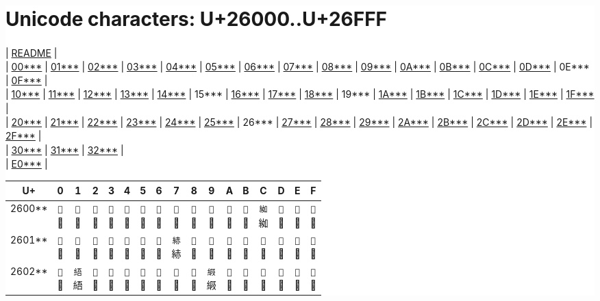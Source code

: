 # Unicode characters: U+26000..U+26FFF

| [README](README.md) |\
| [00\*\*\*](00xxx.md) | [01\*\*\*](01xxx.md) | [02\*\*\*](02xxx.md) | [03\*\*\*](03xxx.md) | [04\*\*\*](04xxx.md) | [05\*\*\*](05xxx.md) | [06\*\*\*](06xxx.md) | [07\*\*\*](07xxx.md) | [08\*\*\*](08xxx.md) | [09\*\*\*](09xxx.md) | [0A\*\*\*](0Axxx.md) | [0B\*\*\*](0Bxxx.md) | [0C\*\*\*](0Cxxx.md) | [0D\*\*\*](0Dxxx.md) | 0E\*\*\* | [0F\*\*\*](0Fxxx.md) |\
| [10\*\*\*](10xxx.md) | [11\*\*\*](11xxx.md) | [12\*\*\*](12xxx.md) | [13\*\*\*](13xxx.md) | [14\*\*\*](14xxx.md) | 15\*\*\* | [16\*\*\*](16xxx.md) | [17\*\*\*](17xxx.md) | [18\*\*\*](18xxx.md) | 19\*\*\* | [1A\*\*\*](1Axxx.md) | [1B\*\*\*](1Bxxx.md) | [1C\*\*\*](1Cxxx.md) | [1D\*\*\*](1Dxxx.md) | [1E\*\*\*](1Exxx.md) | [1F\*\*\*](1Fxxx.md) |\
| [20\*\*\*](20xxx.md) | [21\*\*\*](21xxx.md) | [22\*\*\*](22xxx.md) | [23\*\*\*](23xxx.md) | [24\*\*\*](24xxx.md) | [25\*\*\*](25xxx.md) | 26\*\*\* | [27\*\*\*](27xxx.md) | [28\*\*\*](28xxx.md) | [29\*\*\*](29xxx.md) | [2A\*\*\*](2Axxx.md) | [2B\*\*\*](2Bxxx.md) | [2C\*\*\*](2Cxxx.md) | [2D\*\*\*](2Dxxx.md) | [2E\*\*\*](2Exxx.md) | [2F\*\*\*](2Fxxx.md) |\
| [30\*\*\*](30xxx.md) | [31\*\*\*](31xxx.md) | [32\*\*\*](32xxx.md) |\
| [E0\*\*\*](E0xxx.md) |

| U+ | 0 | 1 | 2 | 3 | 4 | 5 | 6 | 7 | 8 | 9 | A | B | C | D | E | F |
| - | :-: | :-: | :-: | :-: | :-: | :-: | :-: | :-: | :-: | :-: | :-: | :-: | :-: | :-: | :-: | :-: |
| 2600\*\* | <span id="26000" title="U+26000 <CJK Ideograph Extension B>, Lo">`𦀀`<br>𦀀</span> | <span id="26001" title="U+26001 <CJK Ideograph Extension B>, Lo">`𦀁`<br>𦀁</span> | <span id="26002" title="U+26002 <CJK Ideograph Extension B>, Lo">`𦀂`<br>𦀂</span> | <span id="26003" title="U+26003 <CJK Ideograph Extension B>, Lo">`𦀃`<br>𦀃</span> | <span id="26004" title="U+26004 <CJK Ideograph Extension B>, Lo">`𦀄`<br>𦀄</span> | <span id="26005" title="U+26005 <CJK Ideograph Extension B>, Lo">`𦀅`<br>𦀅</span> | <span id="26006" title="U+26006 <CJK Ideograph Extension B>, Lo">`𦀆`<br>𦀆</span> | <span id="26007" title="U+26007 <CJK Ideograph Extension B>, Lo">`𦀇`<br>𦀇</span> | <span id="26008" title="U+26008 <CJK Ideograph Extension B>, Lo">`𦀈`<br>𦀈</span> | <span id="26009" title="U+26009 <CJK Ideograph Extension B>, Lo">`𦀉`<br>𦀉</span> | <span id="2600A" title="U+2600A <CJK Ideograph Extension B>, Lo">`𦀊`<br>𦀊</span> | <span id="2600B" title="U+2600B <CJK Ideograph Extension B>, Lo">`𦀋`<br>𦀋</span> | <span id="2600C" title="U+2600C <CJK Ideograph Extension B>, Lo">`𦀌`<br>𦀌</span> | <span id="2600D" title="U+2600D <CJK Ideograph Extension B>, Lo">`𦀍`<br>𦀍</span> | <span id="2600E" title="U+2600E <CJK Ideograph Extension B>, Lo">`𦀎`<br>𦀎</span> | <span id="2600F" title="U+2600F <CJK Ideograph Extension B>, Lo">`𦀏`<br>𦀏</span> |
| 2601\*\* | <span id="26010" title="U+26010 <CJK Ideograph Extension B>, Lo">`𦀐`<br>𦀐</span> | <span id="26011" title="U+26011 <CJK Ideograph Extension B>, Lo">`𦀑`<br>𦀑</span> | <span id="26012" title="U+26012 <CJK Ideograph Extension B>, Lo">`𦀒`<br>𦀒</span> | <span id="26013" title="U+26013 <CJK Ideograph Extension B>, Lo">`𦀓`<br>𦀓</span> | <span id="26014" title="U+26014 <CJK Ideograph Extension B>, Lo">`𦀔`<br>𦀔</span> | <span id="26015" title="U+26015 <CJK Ideograph Extension B>, Lo">`𦀕`<br>𦀕</span> | <span id="26016" title="U+26016 <CJK Ideograph Extension B>, Lo">`𦀖`<br>𦀖</span> | <span id="26017" title="U+26017 <CJK Ideograph Extension B>, Lo">`𦀗`<br>𦀗</span> | <span id="26018" title="U+26018 <CJK Ideograph Extension B>, Lo">`𦀘`<br>𦀘</span> | <span id="26019" title="U+26019 <CJK Ideograph Extension B>, Lo">`𦀙`<br>𦀙</span> | <span id="2601A" title="U+2601A <CJK Ideograph Extension B>, Lo">`𦀚`<br>𦀚</span> | <span id="2601B" title="U+2601B <CJK Ideograph Extension B>, Lo">`𦀛`<br>𦀛</span> | <span id="2601C" title="U+2601C <CJK Ideograph Extension B>, Lo">`𦀜`<br>𦀜</span> | <span id="2601D" title="U+2601D <CJK Ideograph Extension B>, Lo">`𦀝`<br>𦀝</span> | <span id="2601E" title="U+2601E <CJK Ideograph Extension B>, Lo">`𦀞`<br>𦀞</span> | <span id="2601F" title="U+2601F <CJK Ideograph Extension B>, Lo">`𦀟`<br>𦀟</span> |
| 2602\*\* | <span id="26020" title="U+26020 <CJK Ideograph Extension B>, Lo">`𦀠`<br>𦀠</span> | <span id="26021" title="U+26021 <CJK Ideograph Extension B>, Lo">`𦀡`<br>𦀡</span> | <span id="26022" title="U+26022 <CJK Ideograph Extension B>, Lo">`𦀢`<br>𦀢</span> | <span id="26023" title="U+26023 <CJK Ideograph Extension B>, Lo">`𦀣`<br>𦀣</span> | <span id="26024" title="U+26024 <CJK Ideograph Extension B>, Lo">`𦀤`<br>𦀤</span> | <span id="26025" title="U+26025 <CJK Ideograph Extension B>, Lo">`𦀥`<br>𦀥</span> | <span id="26026" title="U+26026 <CJK Ideograph Extension B>, Lo">`𦀦`<br>𦀦</span> | <span id="26027" title="U+26027 <CJK Ideograph Extension B>, Lo">`𦀧`<br>𦀧</span> | <span id="26028" title="U+26028 <CJK Ideograph Extension B>, Lo">`𦀨`<br>𦀨</span> | <span id="26029" title="U+26029 <CJK Ideograph Extension B>, Lo">`𦀩`<br>𦀩</span> | <span id="2602A" title="U+2602A <CJK Ideograph Extension B>, Lo">`𦀪`<br>𦀪</span> | <span id="2602B" title="U+2602B <CJK Ideograph Extension B>, Lo">`𦀫`<br>𦀫</span> | <span id="2602C" title="U+2602C <CJK Ideograph Extension B>, Lo">`𦀬`<br>𦀬</span> | <span id="2602D" title="U+2602D <CJK Ideograph Extension B>, Lo">`𦀭`<br>𦀭</span> | <span id="2602E" title="U+2602E <CJK Ideograph Extension B>, Lo">`𦀮`<br>𦀮</span> | <span id="2602F" title="U+2602F <CJK Ideograph Extension B>, Lo">`𦀯`<br>𦀯</span> |